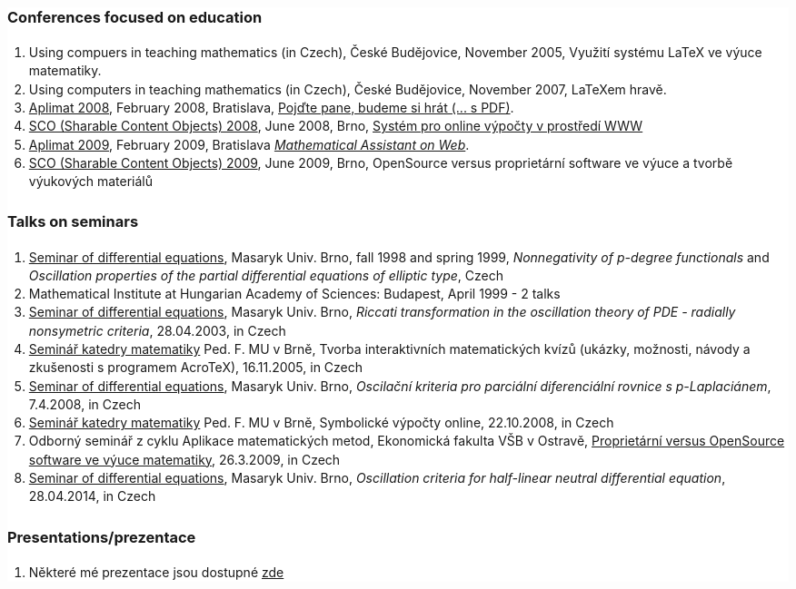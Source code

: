 
### Conferences focused on education


1.  Using compuers in teaching mathematics (in Czech), České Budějovice,
    November 2005, Využití systému LaTeX ve výuce matematiky.
2.  Using computers in teaching mathematics (in Czech), České
    Budějovice, November 2007, LaTeXem hravě.
3.  [Aplimat 2008](http://www.aplimat.com), February 2008, Bratislava,
    [Pojďte pane, budeme si hrát (... s
    PDF)](http://user.mendelu.cz/marik/talks/Pojdte_pane_budeme_si_hrat.pdf).
4.  [SCO (Sharable Content Objects) 2008](http://sco.muni.cz/2008/),
    June 2008, Brno, [Systém pro online výpočty v prostředí
    WWW](http://user.mendelu.cz/marik/talks/MAW_SCO2008.pdf)
5.  [Aplimat 2009](http://www.aplimat.com), February 2009, Bratislava
    *[Mathematical Assistant on
    Web](http://user.mendelu.cz/marik/talks/aplimat2009.pdf)*.
6.  [SCO (Sharable Content Objects) 2009](http://sco.muni.cz/2009/),
    June 2009, Brno, OpenSource versus proprietární software ve výuce a
    tvorbě výukových materiálů

### Talks on seminars

1.  [Seminar of differential
    equations](http://www.math.muni.cz/%7Eseminars/initial_problems/index.html),
    Masaryk Univ. Brno, fall 1998 and spring 1999, *Nonnegativity of
    p-degree functionals* and *Oscillation properties of the partial
    differential equations of elliptic type*, Czech
2.  Mathematical Institute at Hungarian Academy of Sciences: Budapest,
    April 1999 - 2 talks
3.  [Seminar of differential
    equations](http://www.math.muni.cz/%7Eseminars/initial_problems/index.html),
    Masaryk Univ. Brno, *Riccati transformation in the oscillation
    theory of PDE - radially nonsymetric criteria*, 28.04.2003, in Czech
4.  [Seminář katedry matematiky](http://www.ped.muni.cz/wmath/) Ped. F.
    MU v Brně, Tvorba interaktivních matematických kvízů (ukázky,
    možnosti, návody a zkušenosti s programem AcroTeX), 16.11.2005, in
    Czech
5.  [Seminar of differential
    equations](http://www.math.muni.cz/%7Eseminars/initial_problems/index.html),
    Masaryk Univ. Brno, *Oscilační kriteria pro parciální diferenciální
    rovnice s p-Laplaciánem*, 7.4.2008, in Czech
6.  [Seminář katedry matematiky](http://www.ped.muni.cz/wmath/) Ped. F.
    MU v Brně, Symbolické výpočty online, 22.10.2008, in Czech
7.  Odborný seminář z cyklu Aplikace matematických metod, Ekonomická
    fakulta VŠB v Ostravě, [Proprietární versus OpenSource software ve
    výuce
    matematiky](http://user.mendelu.cz/marik/talks/opensource-vsb-27-3-2009.pdf),
    26.3.2009, in Czech
3.  [Seminar of differential
    equations](http://www.math.muni.cz/%7Eseminars/initial_problems/index.html),
    Masaryk Univ. Brno, *Oscillation criteria for half-linear neutral differential equation*, 28.04.2014, in Czech

### Presentations/prezentace

1.  Některé mé prezentace jsou dostupné
    [zde](http://user.mendelu.cz/marik/talks)

